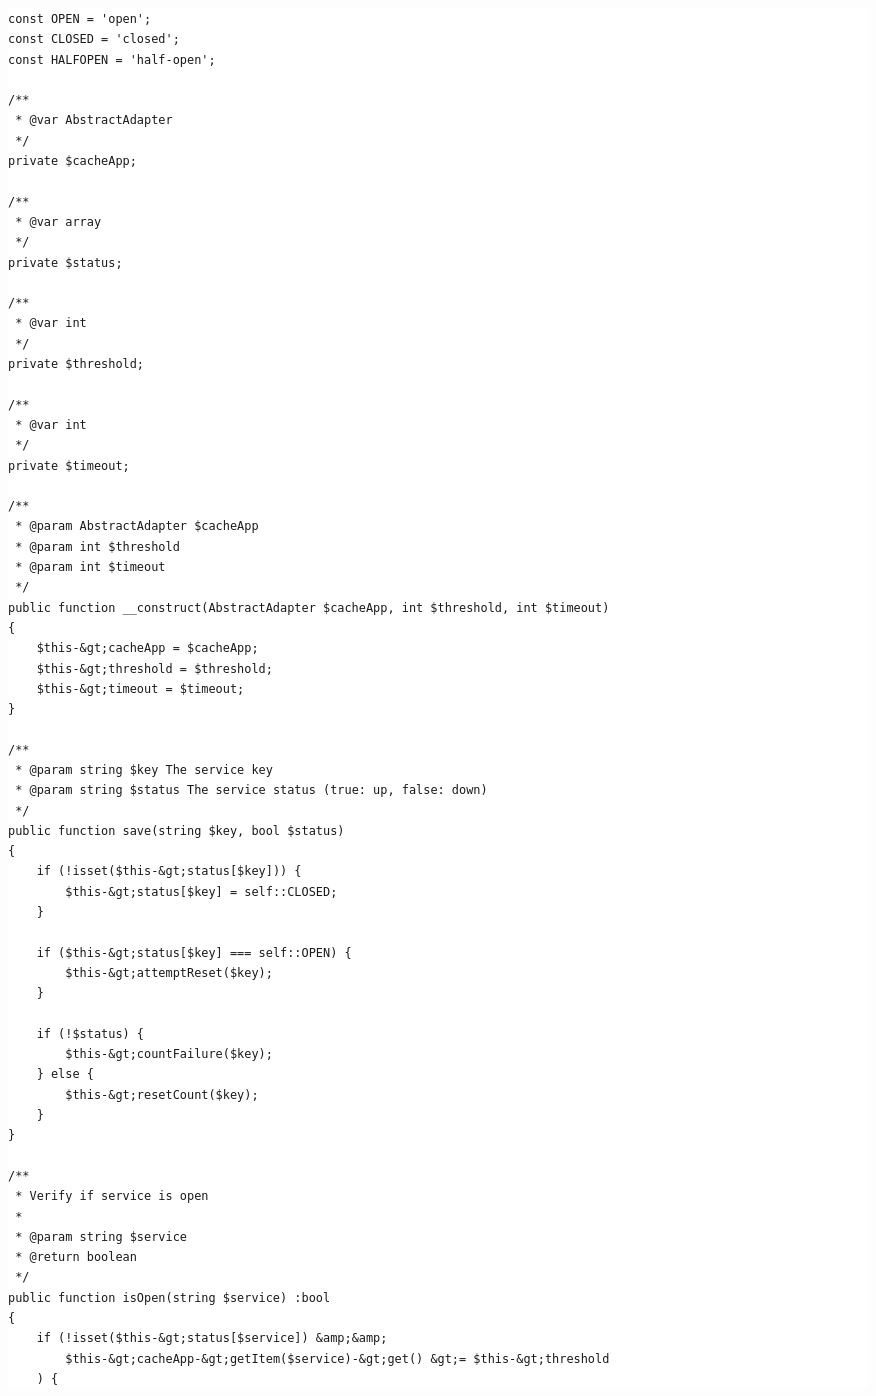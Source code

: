     const OPEN = 'open';
    const CLOSED = 'closed';
    const HALFOPEN = 'half-open';

    /**
     * @var AbstractAdapter
     */
    private $cacheApp;

    /**
     * @var array
     */
    private $status;

    /**
     * @var int
     */
    private $threshold;

    /**
     * @var int
     */
    private $timeout;

    /**
     * @param AbstractAdapter $cacheApp
     * @param int $threshold
     * @param int $timeout
     */
    public function __construct(AbstractAdapter $cacheApp, int $threshold, int $timeout)
    {
        $this-&gt;cacheApp = $cacheApp;
        $this-&gt;threshold = $threshold;
        $this-&gt;timeout = $timeout;
    }

    /**
     * @param string $key The service key
     * @param string $status The service status (true: up, false: down)
     */
    public function save(string $key, bool $status)
    {
        if (!isset($this-&gt;status[$key])) {
            $this-&gt;status[$key] = self::CLOSED;
        }

        if ($this-&gt;status[$key] === self::OPEN) {
            $this-&gt;attemptReset($key);
        }

        if (!$status) {
            $this-&gt;countFailure($key);
        } else {
            $this-&gt;resetCount($key);
        }
    }

    /**
     * Verify if service is open
     *
     * @param string $service
     * @return boolean
     */
    public function isOpen(string $service) :bool
    {
        if (!isset($this-&gt;status[$service]) &amp;&amp;
            $this-&gt;cacheApp-&gt;getItem($service)-&gt;get() &gt;= $this-&gt;threshold
        ) {